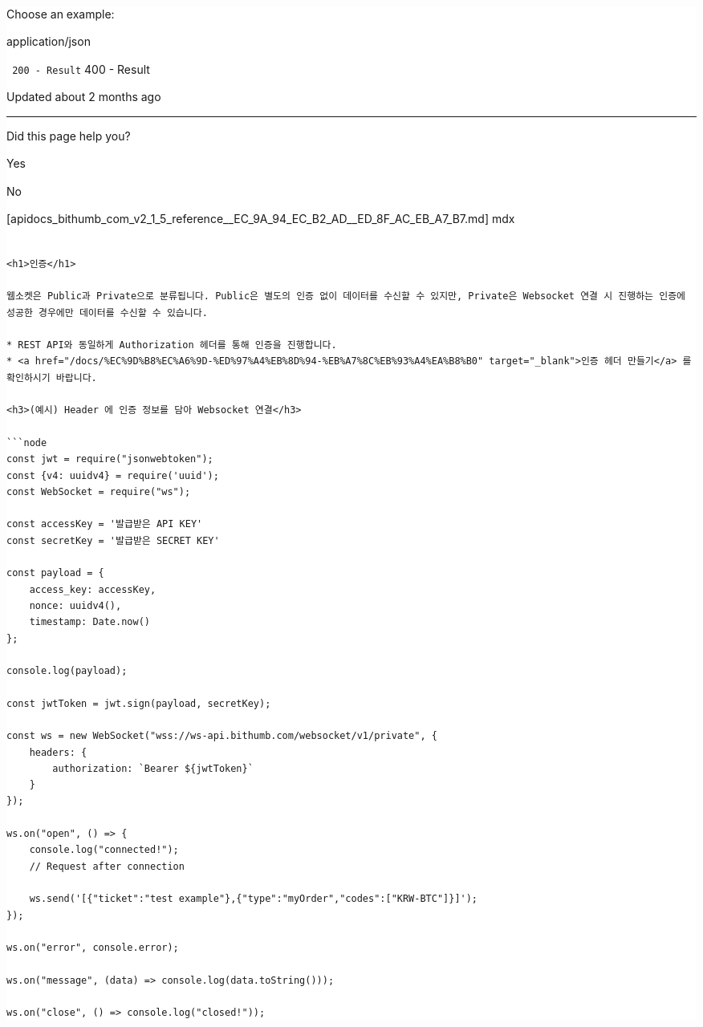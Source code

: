 Choose an example:

application/json

`` 200 - Result`` 400 - Result

Updated about 2 months ago

* * *

Did this page help you?

Yes

No

[apidocs_bithumb_com_v2_1_5_reference__EC_9A_94_EC_B2_AD__ED_8F_AC_EB_A7_B7.md]
mdx

````rdmd-code lang-mdx theme-light

<h1>인증</h1>

웹소켓은 Public과 Private으로 분류됩니다. Public은 별도의 인증 없이 데이터를 수신할 수 있지만, Private은 Websocket 연결 시 진행하는 인증에 성공한 경우에만 데이터를 수신할 수 있습니다.

* REST API와 동일하게 Authorization 헤더를 통해 인증을 진행합니다.
* <a href="/docs/%EC%9D%B8%EC%A6%9D-%ED%97%A4%EB%8D%94-%EB%A7%8C%EB%93%A4%EA%B8%B0" target="_blank">인증 헤더 만들기</a> 를 확인하시기 바랍니다.

<h3>(예시) Header 에 인증 정보를 담아 Websocket 연결</h3>

```node
const jwt = require("jsonwebtoken");
const {v4: uuidv4} = require('uuid');
const WebSocket = require("ws");

const accessKey = '발급받은 API KEY'
const secretKey = '발급받은 SECRET KEY'

const payload = {
    access_key: accessKey,
    nonce: uuidv4(),
    timestamp: Date.now()
};

console.log(payload);

const jwtToken = jwt.sign(payload, secretKey);

const ws = new WebSocket("wss://ws-api.bithumb.com/websocket/v1/private", {
    headers: {
        authorization: `Bearer ${jwtToken}`
    }
});

ws.on("open", () => {
    console.log("connected!");
    // Request after connection

    ws.send('[{"ticket":"test example"},{"type":"myOrder","codes":["KRW-BTC"]}]');
});

ws.on("error", console.error);

ws.on("message", (data) => console.log(data.toString()));

ws.on("close", () => console.log("closed!"));
````